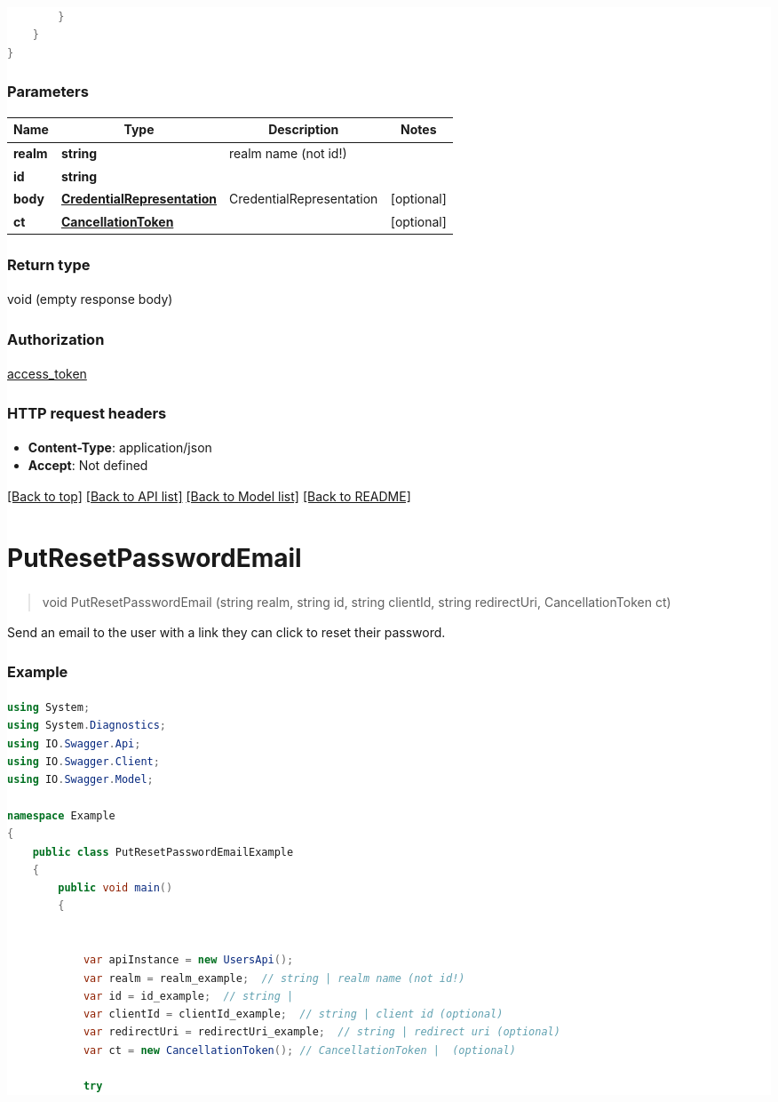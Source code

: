 ```csharp
        }
    }
}
```

### Parameters

Name | Type | Description  | Notes
------------- | ------------- | ------------- | -------------
 **realm** | **string**| realm name (not id!) | 
 **id** | **string**|  | 
 **body** | [**CredentialRepresentation**](CredentialRepresentation.md)| CredentialRepresentation | [optional] 
 **ct** | [**CancellationToken**](.md)|  | [optional] 

### Return type

void (empty response body)

### Authorization

[access_token](../README.md#access_token)

### HTTP request headers

 - **Content-Type**: application/json
 - **Accept**: Not defined

[[Back to top]](#) [[Back to API list]](../README.md#documentation-for-api-endpoints) [[Back to Model list]](../README.md#documentation-for-models) [[Back to README]](../README.md)

<a name="putresetpasswordemail"></a>
# **PutResetPasswordEmail**
> void PutResetPasswordEmail (string realm, string id, string clientId, string redirectUri, CancellationToken ct)



Send an email to the user with a link they can click to reset their password.

### Example
```csharp
using System;
using System.Diagnostics;
using IO.Swagger.Api;
using IO.Swagger.Client;
using IO.Swagger.Model;

namespace Example
{
    public class PutResetPasswordEmailExample
    {
        public void main()
        {
            

            var apiInstance = new UsersApi();
            var realm = realm_example;  // string | realm name (not id!)
            var id = id_example;  // string | 
            var clientId = clientId_example;  // string | client id (optional) 
            var redirectUri = redirectUri_example;  // string | redirect uri (optional) 
            var ct = new CancellationToken(); // CancellationToken |  (optional) 

            try
```